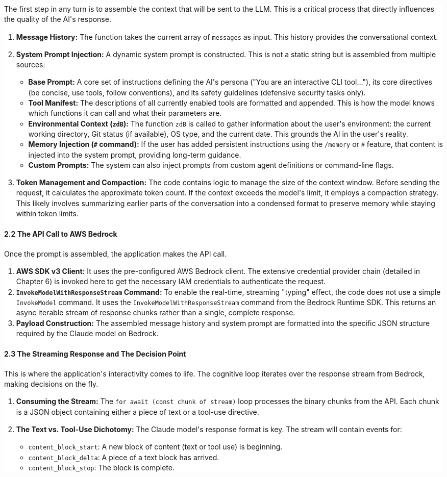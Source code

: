 The first step in any turn is to assemble the context that will be sent to the LLM. This is a critical process that directly influences the quality of the AI's response.

1.  **Message History:** The function takes the current array of `messages` as input. This history provides the conversational context.
2.  **System Prompt Injection:** A dynamic system prompt is constructed. This is not a static string but is assembled from multiple sources:

    - **Base Prompt:** A core set of instructions defining the AI's persona ("You are an interactive CLI tool..."), its core directives (be concise, use tools, follow conventions), and its safety guidelines (defensive security tasks only).
    - **Tool Manifest:** The descriptions of all currently enabled tools are formatted and appended. This is how the model knows which functions it can call and what their parameters are.
    - **Environmental Context (`zdB`):** The function `zdB` is called to gather information about the user's environment: the current working directory, Git status (if available), OS type, and the current date. This grounds the AI in the user's reality.
    - **Memory Injection (`#` command):** If the user has added persistent instructions using the `/memory` or `#` feature, that content is injected into the system prompt, providing long-term guidance.
    - **Custom Prompts:** The system can also inject prompts from custom agent definitions or command-line flags.

3.  **Token Management and Compaction:** The code contains logic to manage the size of the context window. Before sending the request, it calculates the approximate token count. If the context exceeds the model's limit, it employs a compaction strategy. This likely involves summarizing earlier parts of the conversation into a condensed format to preserve memory while staying within token limits.

#### **2.2 The API Call to AWS Bedrock**

Once the prompt is assembled, the application makes the API call.

1.  **AWS SDK v3 Client:** It uses the pre-configured AWS Bedrock client. The extensive credential provider chain (detailed in Chapter 6) is invoked here to get the necessary IAM credentials to authenticate the request.
2.  **`InvokeModelWithResponseStream` Command:** To enable the real-time, streaming "typing" effect, the code does not use a simple `InvokeModel` command. It uses the `InvokeModelWithResponseStream` command from the Bedrock Runtime SDK. This returns an async iterable stream of response chunks rather than a single, complete response.
3.  **Payload Construction:** The assembled message history and system prompt are formatted into the specific JSON structure required by the Claude model on Bedrock.

#### **2.3 The Streaming Response and The Decision Point**

This is where the application's interactivity comes to life. The cognitive loop iterates over the response stream from Bedrock, making decisions on the fly.

1.  **Consuming the Stream:** The `for await (const chunk of stream)` loop processes the binary chunks from the API. Each chunk is a JSON object containing either a piece of text or a tool-use directive.

2.  **The Text vs. Tool-Use Dichotomy:** The Claude model's response format is key. The stream will contain events for:

    - `content_block_start`: A new block of content (text or tool use) is beginning.
    - `content_block_delta`: A piece of a text block has arrived.
    - `content_block_stop`: The block is complete.
